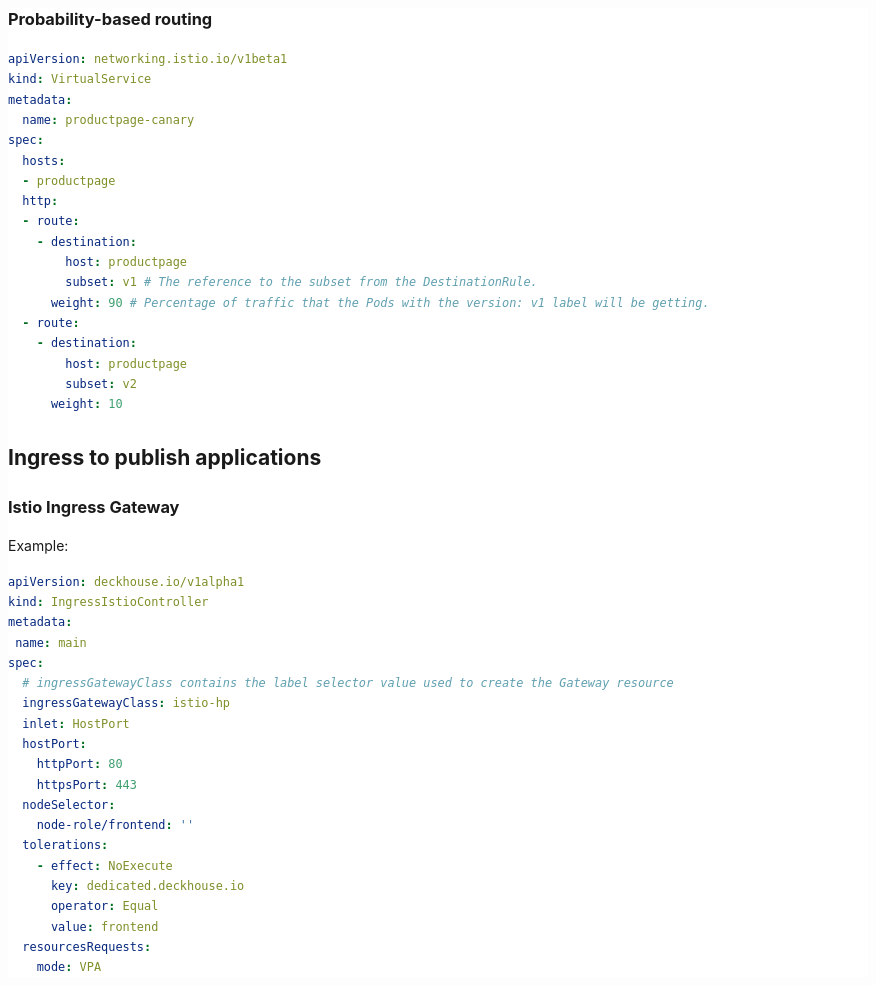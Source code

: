 ### Probability-based routing

```yaml
apiVersion: networking.istio.io/v1beta1
kind: VirtualService
metadata:
  name: productpage-canary
spec:
  hosts:
  - productpage
  http:
  - route:
    - destination:
        host: productpage
        subset: v1 # The reference to the subset from the DestinationRule.
      weight: 90 # Percentage of traffic that the Pods with the version: v1 label will be getting.
  - route:
    - destination:
        host: productpage
        subset: v2
      weight: 10
```

## Ingress to publish applications

### Istio Ingress Gateway

Example:

```yaml
apiVersion: deckhouse.io/v1alpha1
kind: IngressIstioController
metadata:
 name: main
spec:
  # ingressGatewayClass contains the label selector value used to create the Gateway resource
  ingressGatewayClass: istio-hp
  inlet: HostPort
  hostPort:
    httpPort: 80
    httpsPort: 443
  nodeSelector:
    node-role/frontend: ''
  tolerations:
    - effect: NoExecute
      key: dedicated.deckhouse.io
      operator: Equal
      value: frontend
  resourcesRequests:
    mode: VPA
```
